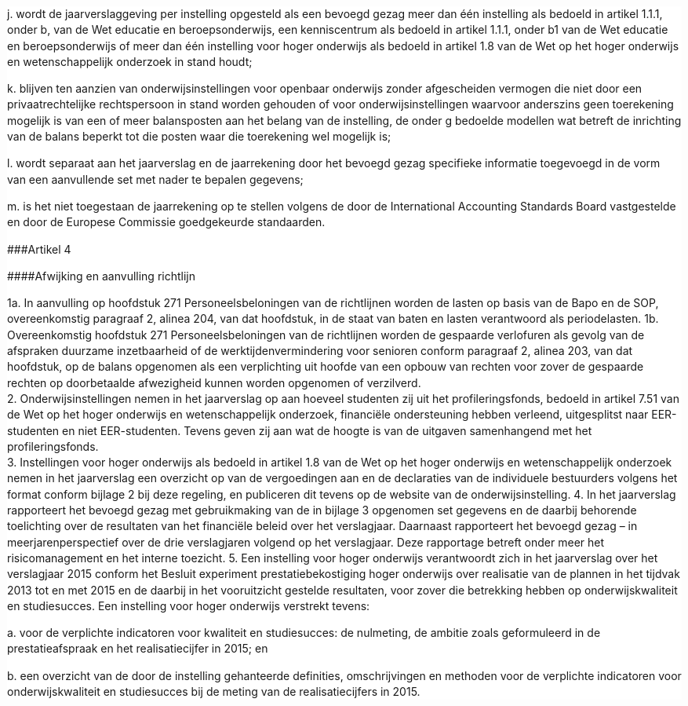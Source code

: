 j. wordt de jaarverslaggeving per instelling opgesteld als een bevoegd gezag meer dan één instelling als bedoeld in artikel 1.1.1, onder b, van de Wet educatie en beroepsonderwijs, een kenniscentrum als bedoeld in artikel 1.1.1, onder b1 van de Wet educatie en beroepsonderwijs of meer dan één instelling voor hoger onderwijs als bedoeld in artikel 1.8 van de Wet op het hoger onderwijs en wetenschappelijk onderzoek in stand houdt;  

k. blijven ten aanzien van onderwijsinstellingen voor openbaar onderwijs zonder afgescheiden vermogen die niet door een privaatrechtelijke rechtspersoon in stand worden gehouden of voor onderwijsinstellingen waarvoor anderszins geen toerekening mogelijk is van een of meer balansposten aan het belang van de instelling, de onder g bedoelde modellen wat betreft de inrichting van de balans beperkt tot die posten waar die toerekening wel mogelijk is;  

l. wordt separaat aan het jaarverslag en de jaarrekening door het bevoegd gezag specifieke informatie toegevoegd in de vorm van een aanvullende set met nader te bepalen gegevens;  

m. is het niet toegestaan de jaarrekening op te stellen volgens de door de International Accounting Standards Board vastgestelde en door de Europese Commissie goedgekeurde standaarden.   

###Artikel  4 

####Afwijking en aanvulling richtlijn

1a.  In aanvulling op hoofdstuk 271 Personeelsbeloningen van de richtlijnen worden de lasten op basis van de Bapo en de SOP, overeenkomstig paragraaf 2, alinea 204, van dat hoofdstuk, in de staat van baten en lasten verantwoord als periodelasten. 
1b. Overeenkomstig hoofdstuk 271 Personeelsbeloningen van de richtlijnen worden de gespaarde verlofuren als gevolg van de afspraken duurzame inzetbaarheid of de werktijdenvermindering voor senioren conform paragraaf 2, alinea 203, van dat hoofdstuk, op de balans opgenomen als een verplichting uit hoofde van een opbouw van rechten voor zover de gespaarde rechten op doorbetaalde afwezigheid kunnen worden opgenomen of verzilverd.  
2.  Onderwijsinstellingen nemen in het jaarverslag op aan hoeveel studenten zij uit het profileringsfonds, bedoeld in artikel 7.51 van de Wet op het hoger onderwijs en wetenschappelijk onderzoek, financiële ondersteuning hebben verleend, uitgesplitst naar EER-studenten en niet EER-studenten. Tevens geven zij aan wat de hoogte is van de uitgaven samenhangend met het profileringsfonds.  
3.  Instellingen voor hoger onderwijs als bedoeld in artikel 1.8 van de Wet op het hoger onderwijs en wetenschappelijk onderzoek nemen in het jaarverslag een overzicht op van de vergoedingen aan en de declaraties van de individuele bestuurders volgens het format conform bijlage 2 bij deze regeling, en publiceren dit tevens op de website van de onderwijsinstelling. 
4.  In het jaarverslag rapporteert het bevoegd gezag met gebruikmaking van de in bijlage 3 opgenomen set gegevens en de daarbij behorende toelichting over de resultaten van het financiële beleid over het verslagjaar. Daarnaast rapporteert het bevoegd gezag – in meerjarenperspectief over de drie verslagjaren volgend op het verslagjaar. Deze rapportage betreft onder meer het risicomanagement en het interne toezicht.
5.  Een instelling voor hoger onderwijs verantwoordt zich in het jaarverslag over het verslagjaar 2015 conform het Besluit experiment prestatiebekostiging hoger onderwijs over realisatie van de plannen in het tijdvak 2013 tot en met 2015 en de daarbij in het vooruitzicht gestelde resultaten, voor zover die betrekking hebben op onderwijskwaliteit en studiesucces. Een instelling voor hoger onderwijs verstrekt tevens:

a.  voor de verplichte indicatoren voor kwaliteit en studiesucces: de nulmeting, de ambitie zoals geformuleerd in de prestatieafspraak en het realisatiecijfer in 2015; en  

b.  een overzicht van de door de instelling gehanteerde definities, omschrijvingen en methoden voor de verplichte indicatoren voor onderwijskwaliteit en studiesucces bij de meting van de realisatiecijfers in 2015.  
